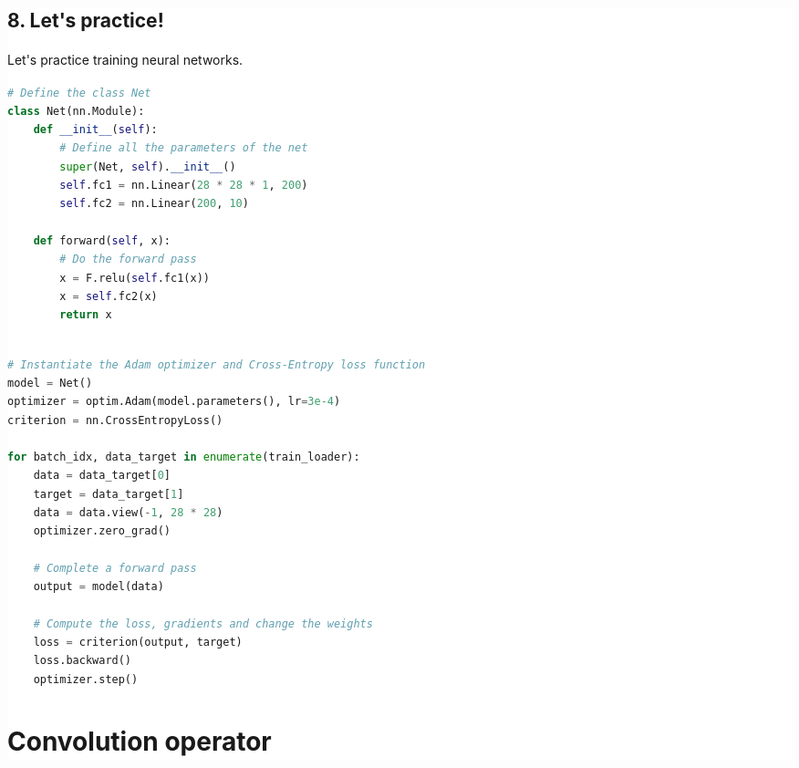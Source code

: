 

## 8. Let's practice!

Let's practice training neural networks.





```python
# Define the class Net
class Net(nn.Module):
    def __init__(self):    
    	# Define all the parameters of the net
        super(Net, self).__init__()
        self.fc1 = nn.Linear(28 * 28 * 1, 200)
        self.fc2 = nn.Linear(200, 10)

    def forward(self, x):   
    	# Do the forward pass
        x = F.relu(self.fc1(x))
        x = self.fc2(x)
        return x
```



```python

# Instantiate the Adam optimizer and Cross-Entropy loss function
model = Net()   
optimizer = optim.Adam(model.parameters(), lr=3e-4)
criterion = nn.CrossEntropyLoss()
  
for batch_idx, data_target in enumerate(train_loader):
    data = data_target[0]
    target = data_target[1]
    data = data.view(-1, 28 * 28)
    optimizer.zero_grad()

    # Complete a forward pass
    output = model(data)

    # Compute the loss, gradients and change the weights
    loss = criterion(output, target)
    loss.backward()
    optimizer.step()

```







# Convolution operator
